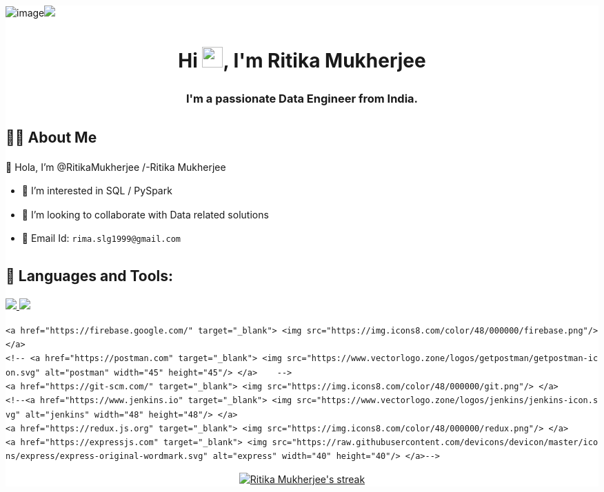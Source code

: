 ![image](https://github.com/user-attachments/assets/e4e00365-50a1-4c7f-a506-8edab5b561b0)<a href="#"><img width="100%" height="auto" src="https://i.imgur.com/iXuL1HG.png" height="175px"/></a>

<h1 align="center">Hi <img src="https://raw.githubusercontent.com/MartinHeinz/MartinHeinz/master/wave.gif" height="30px" width="30px">, I'm Ritika Mukherjee</h1>
<h3 align="center">I'm a passionate Data Engineer from India.</h3>

## 🙋‍♂️ About Me
 👋 Hola, I’m @RitikaMukherjee /-Ritika Mukherjee
- 👀 I’m interested in SQL / PySpark

- 💞️ I’m looking to collaborate with Data related solutions

- 📧 Email Id: `rima.slg1999@gmail.com`

## 🚀 Languages and Tools:

<p align="left"> 
    <a href="https://www.java.com" target="_blank"> <img src="https://img.icons8.com/color/48/000000/java-coffee-cup-logo.png"/> </a>
    <!-- <a href="https://flutter.dev/" target="_blank"> <img src="https://img.icons8.com/color/48/000000/flutter.png"/> </a> -->
    <!-- <a href="https://dart.dev/" target="_blank"> <img src="https://img.icons8.com/color/48/000000/dart"/> </a> -->
    <!--<a href="https://reactjs.org/" target="_blank"> <img src="https://img.icons8.com/color/48/000000/react-native.png"/> </a> -->
    <!--<a href="https://spring.io/projects/spring-boot" target="_blank"> <img src="https://img.icons8.com/color/48/000000/spring-logo.png"/> </a> -->
    <!-- <a href="https://developer.mozilla.org/en-US/docs/Web/JavaScript" target="_blank"> <img src="https://img.icons8.com/color/48/000000/javascript.png"/> </a>  -->
    <!-- <a href="https://www.w3.org/html/" target="_blank"> <img src="https://img.icons8.com/color/48/000000/html-5.png"/> </a>  -->
    <!-- <a href="https://www.w3schools.com/css/" target="_blank"> <img src="https://img.icons8.com/color/48/000000/css3.png"/> </a>  -->
    <!-- <a href="https://getbootstrap.com" target="_blank"> <img src="https://img.icons8.com/color/48/000000/bootstrap.png"/> </a>  -->
    <!-- <a style="padding-right:8px;" href="https://nodejs.org" target="_blank"> <img src="https://img.icons8.com/color/48/000000/nodejs.png"/> </a> -->
    <a style="padding-right:8px;" href="https://www.microsoft.com/en-in/sql-server" target="_blank"> <img src="https://github.com/user-attachments/assets/40e305be-7a30-448a-8000-45242e088973"/> </a>
   
    <a href="https://firebase.google.com/" target="_blank"> <img src="https://img.icons8.com/color/48/000000/firebase.png"/> </a> 
    <!-- <a href="https://postman.com" target="_blank"> <img src="https://www.vectorlogo.zone/logos/getpostman/getpostman-icon.svg" alt="postman" width="45" height="45"/> </a>    -->
    <a href="https://git-scm.com/" target="_blank"> <img src="https://img.icons8.com/color/48/000000/git.png"/> </a> 
    <!--<a href="https://www.jenkins.io" target="_blank"> <img src="https://www.vectorlogo.zone/logos/jenkins/jenkins-icon.svg" alt="jenkins" width="48" height="48"/> </a> 
    <a href="https://redux.js.org" target="_blank"> <img src="https://img.icons8.com/color/48/000000/redux.png"/> </a> 
    <a href="https://expressjs.com" target="_blank"> <img src="https://raw.githubusercontent.com/devicons/devicon/master/icons/express/express-original-wordmark.svg" alt="express" width="40" height="40"/> </a>-->
</p>
<p align="center">
    <a href="https://github.com/RitikaMukherjee/github-readme-streak-stats">
        <img title="🔥 Get streak stats for your profile at git.io/streak-stats" alt="Ritika Mukherjee's streak" src="https://github-readme-streak-stats.herokuapp.com/?user=RitikaMukherjee&theme=black-ice&hide_border=true&stroke=0000&background=060A0CD0"/>
    </a>
</p>

